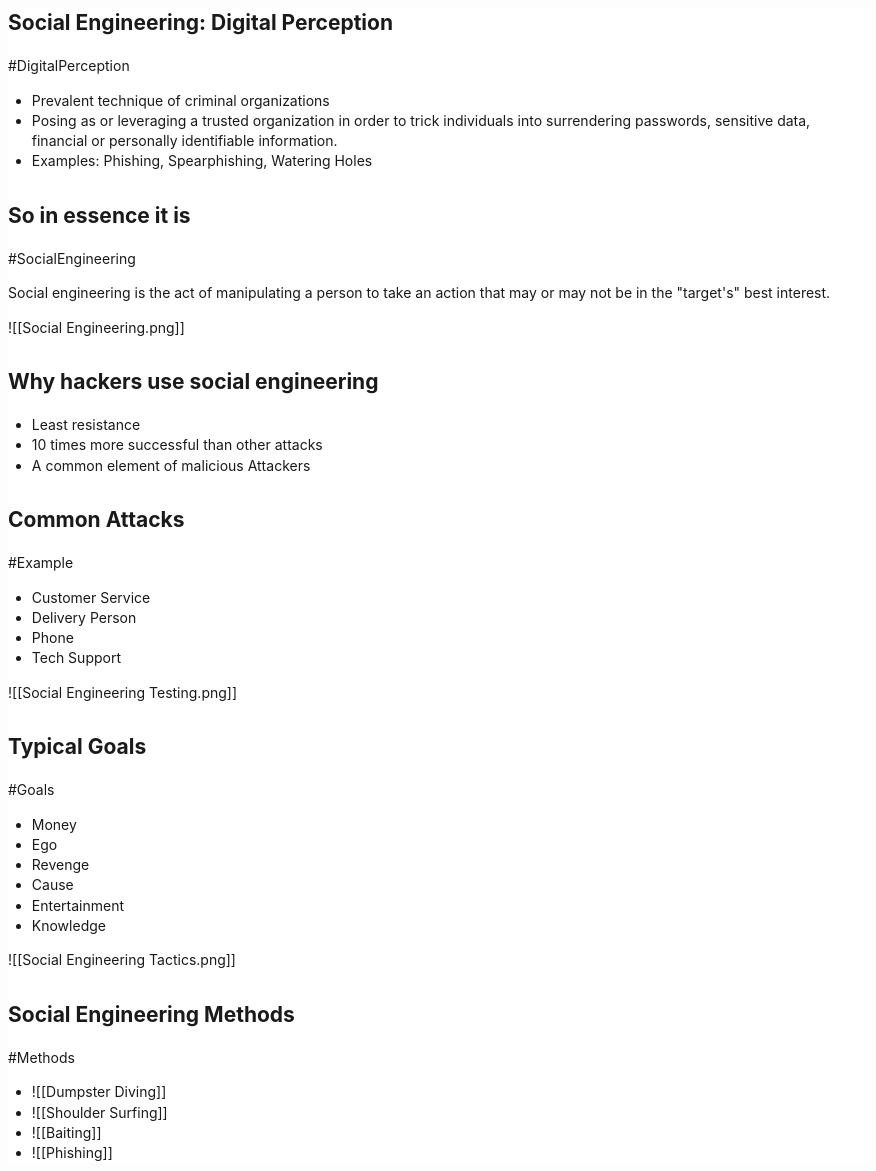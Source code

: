 ## Social Engineering: Digital Perception
#DigitalPerception

- Prevalent technique of criminal organizations
- Posing as or leveraging a trusted organization in order to trick individuals into surrendering passwords, sensitive data, financial or personally identifiable information.
- Examples: Phishing, Spearphishing, Watering Holes

## So in essence it is
#SocialEngineering

Social engineering is the act of manipulating a person to take an action that may or may not be in the "target's" best interest.

![[Social Engineering.png]]

## Why hackers use social engineering
- Least resistance
- 10 times more successful than other attacks
- A common element of malicious Attackers

## Common Attacks
#Example 
- Customer Service
- Delivery Person
- Phone
- Tech Support

![[Social Engineering Testing.png]]

## Typical Goals
#Goals

- Money
- Ego
- Revenge
- Cause
- Entertainment
- Knowledge

![[Social Engineering Tactics.png]]

## Social Engineering Methods
#Methods

- ![[Dumpster Diving]]
- ![[Shoulder Surfing]]
- ![[Baiting]]
- ![[Phishing]]

